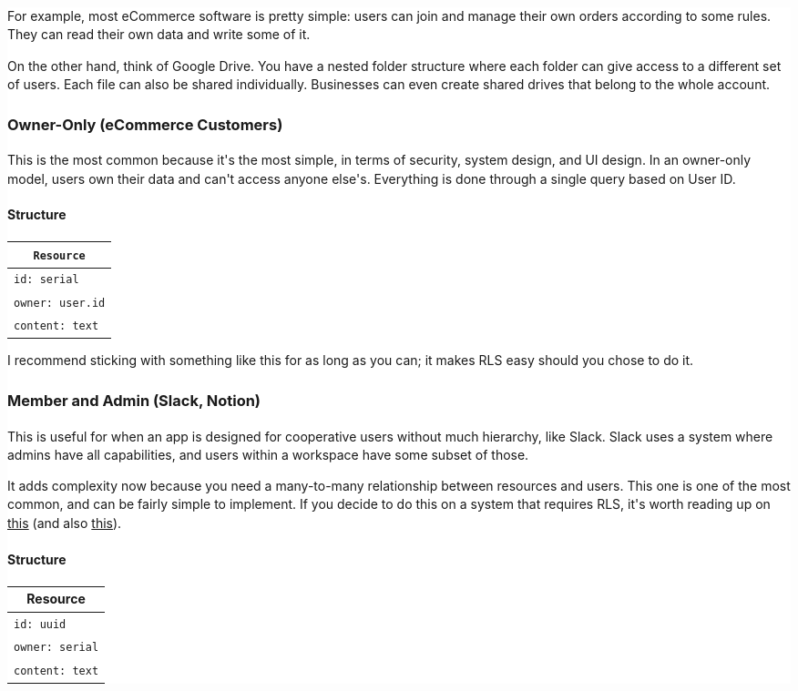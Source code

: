 For example, most eCommerce software is pretty simple: users can join and manage
their own orders according to some rules. They can read their own data and write
some of it.

On the other hand, think of Google Drive. You have a nested folder structure
where each folder can give access to a different set of users. Each file can
also be shared individually. Businesses can even create shared drives that
belong to the whole account.

### Owner-Only (eCommerce Customers)

This is the most common because it's the most simple, in terms of security,
system design, and UI design. In an owner-only model, users own their data and
can't access anyone else's. Everything is done through a single query based on
User ID.

#### Structure

| `Resource`       |
| ---------------- |
| `id: serial`     |
| `owner: user.id` |
| `content: text`  |

I recommend sticking with something like this for as long as you can; it makes
RLS easy should you chose to do it.

### Member and Admin (Slack, Notion)

This is useful for when an app is designed for cooperative users without much
hierarchy, like Slack. Slack uses a system where admins have all capabilities,
and users within a workspace have some subset of those.

It adds complexity now because you need a many-to-many relationship between
resources and users. This one is one of the most common, and can be fairly
simple to implement. If you decide to do this on a system that requires RLS,
it's worth reading up on
[this](https://supabase.com/docs/guides/troubleshooting/rls-performance-and-best-practices-Z5Jjwv#5-always-optimize-join-queries-to-compare-row-columns-to-fixed-join-data)
(and also
[this](https://catjam.fi/articles/next-supabase-what-do-differently?utm_source=hhenrichsen-lecture-notes)).

#### Structure

| Resource        |
| --------------- |
| `id: uuid`      |
| `owner: serial` |
| `content: text` |
